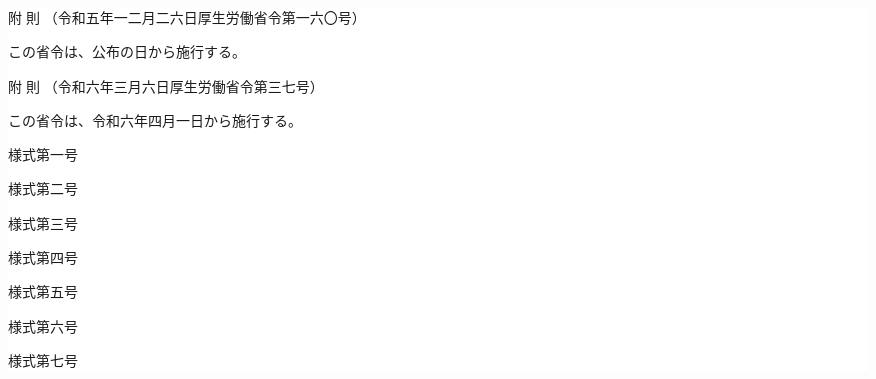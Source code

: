 附 則 （令和五年一二月二六日厚生労働省令第一六〇号）

この省令は、公布の日から施行する。

附 則 （令和六年三月六日厚生労働省令第三七号）

この省令は、令和六年四月一日から施行する。

様式第一号

[](/./pict/2FH00000037241.pdf)

様式第二号

[](/./pict/2FH00000037242.pdf)

様式第三号

[](/./pict/2FH00000028784.pdf)

様式第四号

[](/./pict/2FH00000028785.pdf)

様式第五号

[](/./pict/2FH00000028786.pdf)

様式第六号

[](/./pict/2FH00000028787.pdf)

様式第七号

[](/./pict/2FH00000037243.pdf)

